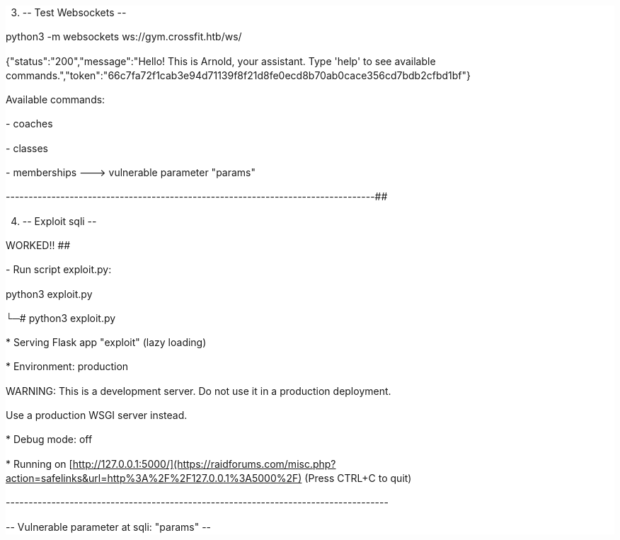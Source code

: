   
  
  
  
3) -- Test Websockets --  
  
  
  
python3 -m websockets ws://gym.crossfit.htb/ws/  
  
  
  
{"status":"200","message":"Hello! This is Arnold, your assistant. Type 'help' to see available commands.","token":"66c7fa72f1cab3e94d71139f8f21d8fe0ecd8b70ab0cace356cd7bdb2cfbd1bf"}  
  
  
  
Available commands:  
  
\- coaches  
  
\- classes  
  
\- memberships ---> vulnerable parameter "params"  
  
  
  
\---------------------------------------------------------------------------------##  
  
  
  
  
  
4) -- Exploit sqli --  
  
  
  
WORKED!! ##  
  
  
  
\- Run script exploit.py:  
  
  
  
python3 exploit.py  
  
  
  
└─# python3 exploit.py  
  
\* Serving Flask app "exploit" (lazy loading)  
  
\* Environment: production  
  
 WARNING: This is a development server. Do not use it in a production deployment.  
  
 Use a production WSGI server instead.  
  
\* Debug mode: off  
  
\* Running on [http://127.0.0.1:5000/](https://raidforums.com/misc.php?action=safelinks&url=http%3A%2F%2F127.0.0.1%3A5000%2F) (Press CTRL+C to quit)  
  
\------------------------------------------------------------------------------------  
  
  
  
  
  
\-- Vulnerable parameter at sqli: "params" --  
  
  
  